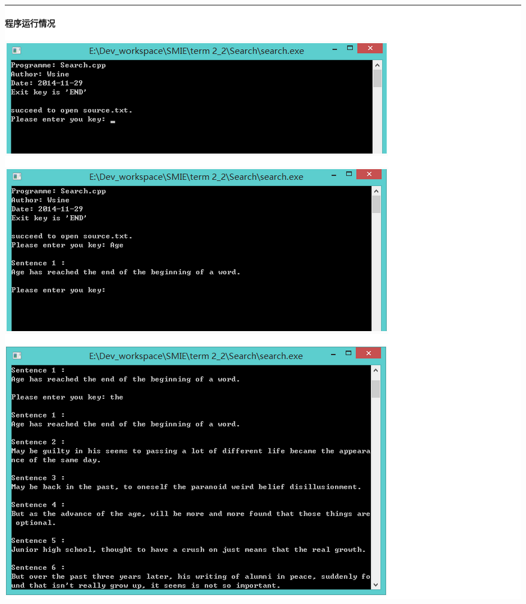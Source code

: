 ----------
#### 程序运行情况
![](/images/wsine-blog-image6.png)

![](/images/wsine-blog-image7.png)

![](/images/wsine-blog-image8.png)
